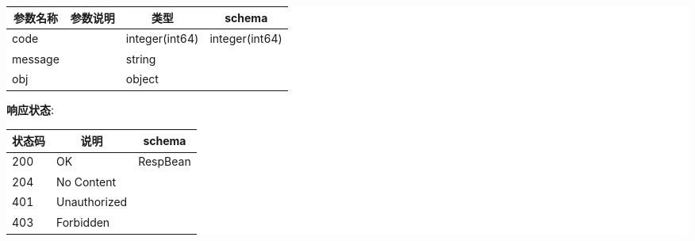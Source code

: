 
| 参数名称 | 参数说明 | 类型           | schema         |
| -------- | -------- | -------------- | -------------- |
| code     |          | integer(int64) | integer(int64) |
| message  |          | string         |                |
| obj      |          | object         |                |

**响应状态**:


| 状态码 | 说明         | schema   |
| ------ | ------------ | -------- |
| 200    | OK           | RespBean |
| 204    | No Content   |          |
| 401    | Unauthorized |          |
| 403    | Forbidden    |          |